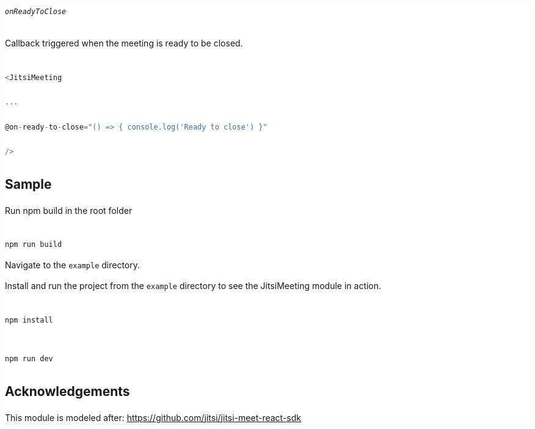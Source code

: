 ###### `onReadyToClose`

Callback triggered when the meeting is ready to be closed.

```js

<JitsiMeeting

...

@on-ready-to-close="() => { console.log('Ready to close') }"

/>

```

  

## Sample

  

Run npm build in the root folder

```bash

npm run build

```


Navigate to the `example` directory.

Install and run the project from the `example` directory to see the JitsiMeeting module in action.

```bash

npm install

```


###

```bash

npm run dev

```

## Acknowledgements

This module is modeled after: https://github.com/jitsi/jitsi-meet-react-sdk
